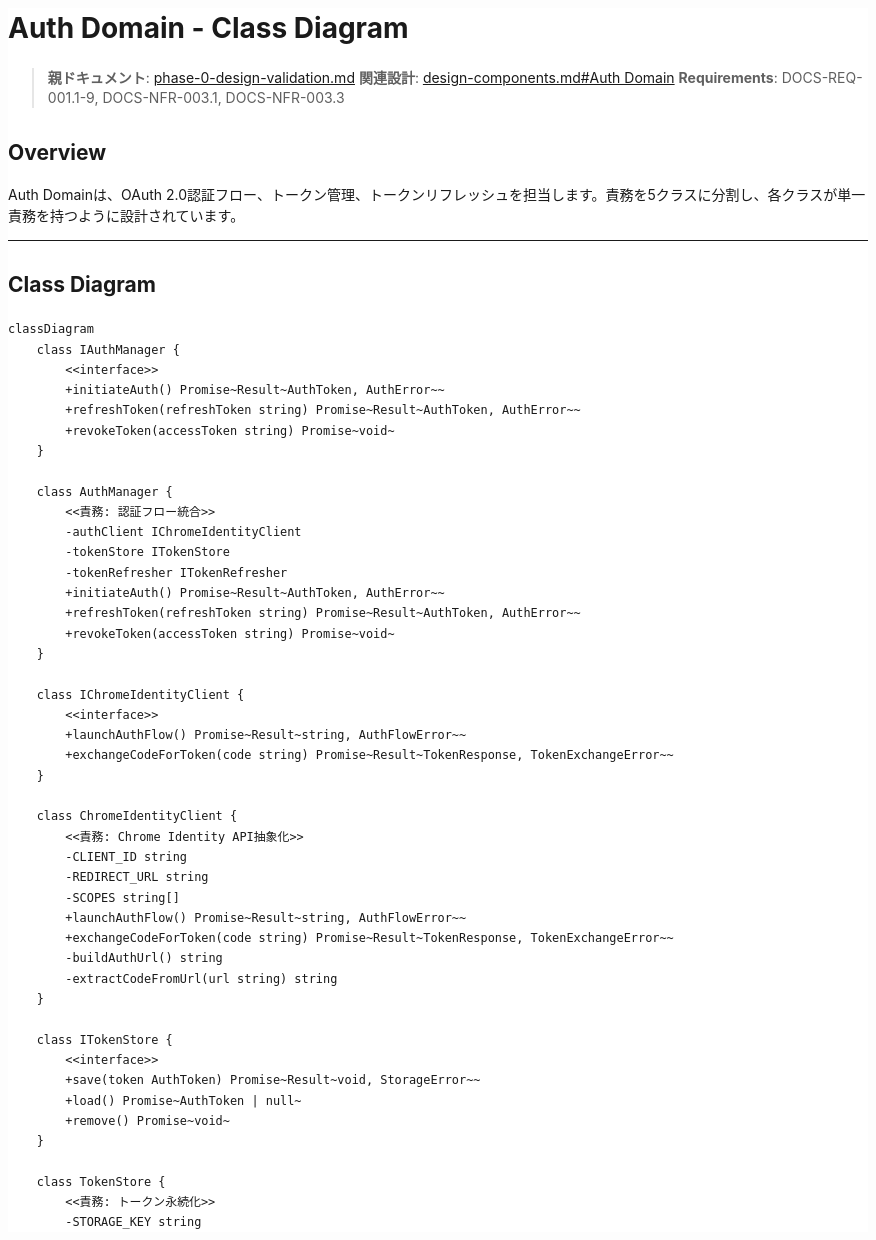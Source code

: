# Auth Domain - Class Diagram

> **親ドキュメント**: [phase-0-design-validation.md](/.kiro/specs/meeting-minutes-docs-sync/task-details/phase-0-design-validation.md)
> **関連設計**: [design-components.md#Auth Domain](/.kiro/specs/meeting-minutes-docs-sync/design-modules/design-components.md)
> **Requirements**: DOCS-REQ-001.1-9, DOCS-NFR-003.1, DOCS-NFR-003.3

## Overview

Auth Domainは、OAuth 2.0認証フロー、トークン管理、トークンリフレッシュを担当します。責務を5クラスに分割し、各クラスが単一責務を持つように設計されています。

---

## Class Diagram

```mermaid
classDiagram
    class IAuthManager {
        <<interface>>
        +initiateAuth() Promise~Result~AuthToken, AuthError~~
        +refreshToken(refreshToken string) Promise~Result~AuthToken, AuthError~~
        +revokeToken(accessToken string) Promise~void~
    }

    class AuthManager {
        <<責務: 認証フロー統合>>
        -authClient IChromeIdentityClient
        -tokenStore ITokenStore
        -tokenRefresher ITokenRefresher
        +initiateAuth() Promise~Result~AuthToken, AuthError~~
        +refreshToken(refreshToken string) Promise~Result~AuthToken, AuthError~~
        +revokeToken(accessToken string) Promise~void~
    }

    class IChromeIdentityClient {
        <<interface>>
        +launchAuthFlow() Promise~Result~string, AuthFlowError~~
        +exchangeCodeForToken(code string) Promise~Result~TokenResponse, TokenExchangeError~~
    }

    class ChromeIdentityClient {
        <<責務: Chrome Identity API抽象化>>
        -CLIENT_ID string
        -REDIRECT_URL string
        -SCOPES string[]
        +launchAuthFlow() Promise~Result~string, AuthFlowError~~
        +exchangeCodeForToken(code string) Promise~Result~TokenResponse, TokenExchangeError~~
        -buildAuthUrl() string
        -extractCodeFromUrl(url string) string
    }

    class ITokenStore {
        <<interface>>
        +save(token AuthToken) Promise~Result~void, StorageError~~
        +load() Promise~AuthToken | null~
        +remove() Promise~void~
    }

    class TokenStore {
        <<責務: トークン永続化>>
        -STORAGE_KEY string
```
